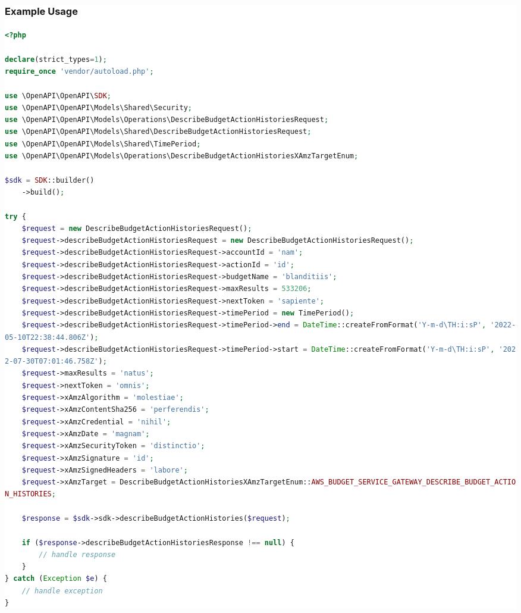 ### Example Usage

```php
<?php

declare(strict_types=1);
require_once 'vendor/autoload.php';

use \OpenAPI\OpenAPI\SDK;
use \OpenAPI\OpenAPI\Models\Shared\Security;
use \OpenAPI\OpenAPI\Models\Operations\DescribeBudgetActionHistoriesRequest;
use \OpenAPI\OpenAPI\Models\Shared\DescribeBudgetActionHistoriesRequest;
use \OpenAPI\OpenAPI\Models\Shared\TimePeriod;
use \OpenAPI\OpenAPI\Models\Operations\DescribeBudgetActionHistoriesXAmzTargetEnum;

$sdk = SDK::builder()
    ->build();

try {
    $request = new DescribeBudgetActionHistoriesRequest();
    $request->describeBudgetActionHistoriesRequest = new DescribeBudgetActionHistoriesRequest();
    $request->describeBudgetActionHistoriesRequest->accountId = 'nam';
    $request->describeBudgetActionHistoriesRequest->actionId = 'id';
    $request->describeBudgetActionHistoriesRequest->budgetName = 'blanditiis';
    $request->describeBudgetActionHistoriesRequest->maxResults = 533206;
    $request->describeBudgetActionHistoriesRequest->nextToken = 'sapiente';
    $request->describeBudgetActionHistoriesRequest->timePeriod = new TimePeriod();
    $request->describeBudgetActionHistoriesRequest->timePeriod->end = DateTime::createFromFormat('Y-m-d\TH:i:sP', '2022-05-10T22:38:44.806Z');
    $request->describeBudgetActionHistoriesRequest->timePeriod->start = DateTime::createFromFormat('Y-m-d\TH:i:sP', '2022-07-30T07:01:46.758Z');
    $request->maxResults = 'natus';
    $request->nextToken = 'omnis';
    $request->xAmzAlgorithm = 'molestiae';
    $request->xAmzContentSha256 = 'perferendis';
    $request->xAmzCredential = 'nihil';
    $request->xAmzDate = 'magnam';
    $request->xAmzSecurityToken = 'distinctio';
    $request->xAmzSignature = 'id';
    $request->xAmzSignedHeaders = 'labore';
    $request->xAmzTarget = DescribeBudgetActionHistoriesXAmzTargetEnum::AWS_BUDGET_SERVICE_GATEWAY_DESCRIBE_BUDGET_ACTION_HISTORIES;

    $response = $sdk->sdk->describeBudgetActionHistories($request);

    if ($response->describeBudgetActionHistoriesResponse !== null) {
        // handle response
    }
} catch (Exception $e) {
    // handle exception
}
```
